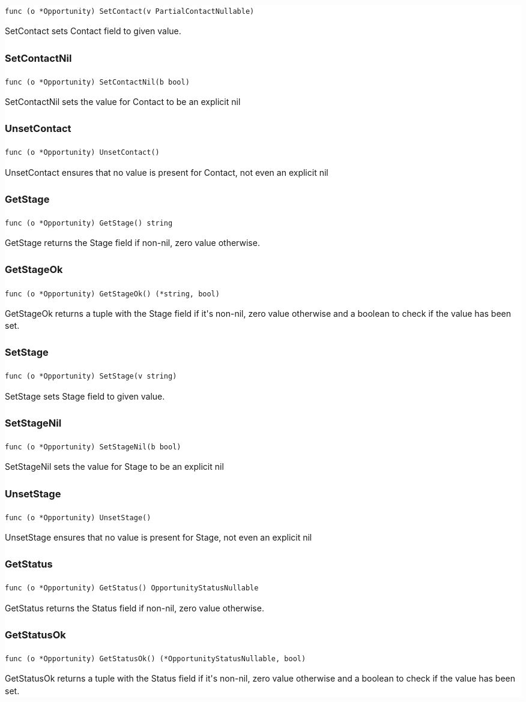 `func (o *Opportunity) SetContact(v PartialContactNullable)`

SetContact sets Contact field to given value.


### SetContactNil

`func (o *Opportunity) SetContactNil(b bool)`

 SetContactNil sets the value for Contact to be an explicit nil

### UnsetContact
`func (o *Opportunity) UnsetContact()`

UnsetContact ensures that no value is present for Contact, not even an explicit nil
### GetStage

`func (o *Opportunity) GetStage() string`

GetStage returns the Stage field if non-nil, zero value otherwise.

### GetStageOk

`func (o *Opportunity) GetStageOk() (*string, bool)`

GetStageOk returns a tuple with the Stage field if it's non-nil, zero value otherwise
and a boolean to check if the value has been set.

### SetStage

`func (o *Opportunity) SetStage(v string)`

SetStage sets Stage field to given value.


### SetStageNil

`func (o *Opportunity) SetStageNil(b bool)`

 SetStageNil sets the value for Stage to be an explicit nil

### UnsetStage
`func (o *Opportunity) UnsetStage()`

UnsetStage ensures that no value is present for Stage, not even an explicit nil
### GetStatus

`func (o *Opportunity) GetStatus() OpportunityStatusNullable`

GetStatus returns the Status field if non-nil, zero value otherwise.

### GetStatusOk

`func (o *Opportunity) GetStatusOk() (*OpportunityStatusNullable, bool)`

GetStatusOk returns a tuple with the Status field if it's non-nil, zero value otherwise
and a boolean to check if the value has been set.
